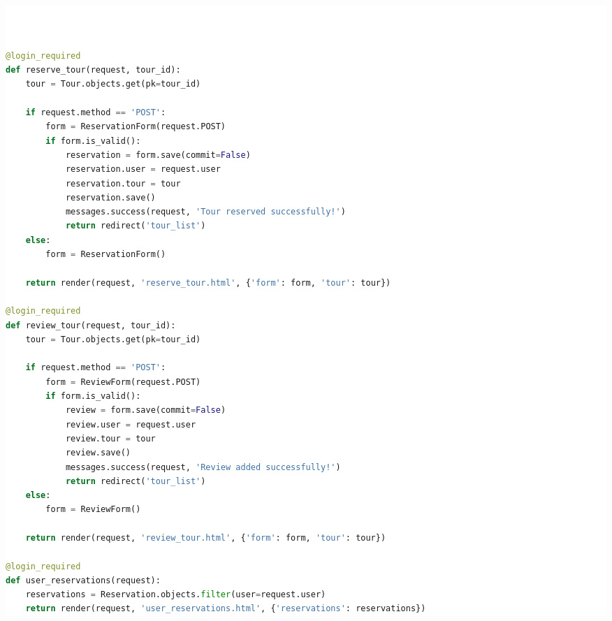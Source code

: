 ```python



@login_required
def reserve_tour(request, tour_id):
    tour = Tour.objects.get(pk=tour_id)

    if request.method == 'POST':
        form = ReservationForm(request.POST)
        if form.is_valid():
            reservation = form.save(commit=False)
            reservation.user = request.user
            reservation.tour = tour
            reservation.save()
            messages.success(request, 'Tour reserved successfully!')
            return redirect('tour_list')
    else:
        form = ReservationForm()

    return render(request, 'reserve_tour.html', {'form': form, 'tour': tour})

@login_required
def review_tour(request, tour_id):
    tour = Tour.objects.get(pk=tour_id)

    if request.method == 'POST':
        form = ReviewForm(request.POST)
        if form.is_valid():
            review = form.save(commit=False)
            review.user = request.user
            review.tour = tour
            review.save()
            messages.success(request, 'Review added successfully!')
            return redirect('tour_list')
    else:
        form = ReviewForm()

    return render(request, 'review_tour.html', {'form': form, 'tour': tour})

@login_required
def user_reservations(request):
    reservations = Reservation.objects.filter(user=request.user)
    return render(request, 'user_reservations.html', {'reservations': reservations})

``` 

